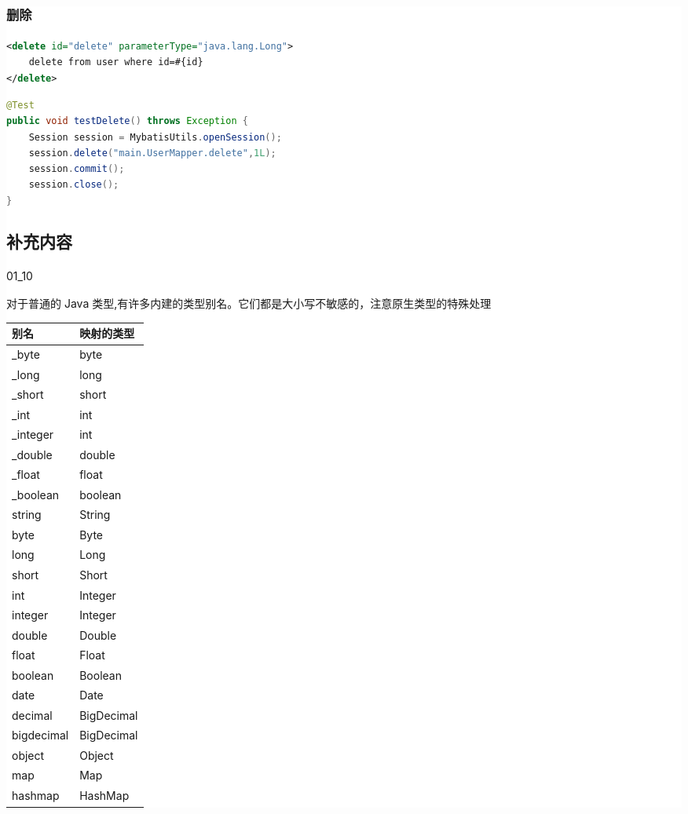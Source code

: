 ### 删除

```xml
<delete id="delete" parameterType="java.lang.Long">
    delete from user where id=#{id}
</delete>
```

```java
@Test
public void testDelete() throws Exception {
    Session session = MybatisUtils.openSession();
    session.delete("main.UserMapper.delete",1L);
    session.commit();
    session.close();
}
```

## 补充内容

01_10

对于普通的 Java 类型,有许多内建的类型别名。它们都是大小写不敏感的，注意原生类型的特殊处理

| 别名       | 映射的类型 |
| :--------- | :--------- |
| _byte      | byte       |
| _long      | long       |
| _short     | short      |
| _int       | int        |
| _integer   | int        |
| _double    | double     |
| _float     | float      |
| _boolean   | boolean    |
| string     | String     |
| byte       | Byte       |
| long       | Long       |
| short      | Short      |
| int        | Integer    |
| integer    | Integer    |
| double     | Double     |
| float      | Float      |
| boolean    | Boolean    |
| date       | Date       |
| decimal    | BigDecimal |
| bigdecimal | BigDecimal |
| object     | Object     |
| map        | Map        |
| hashmap    | HashMap    |